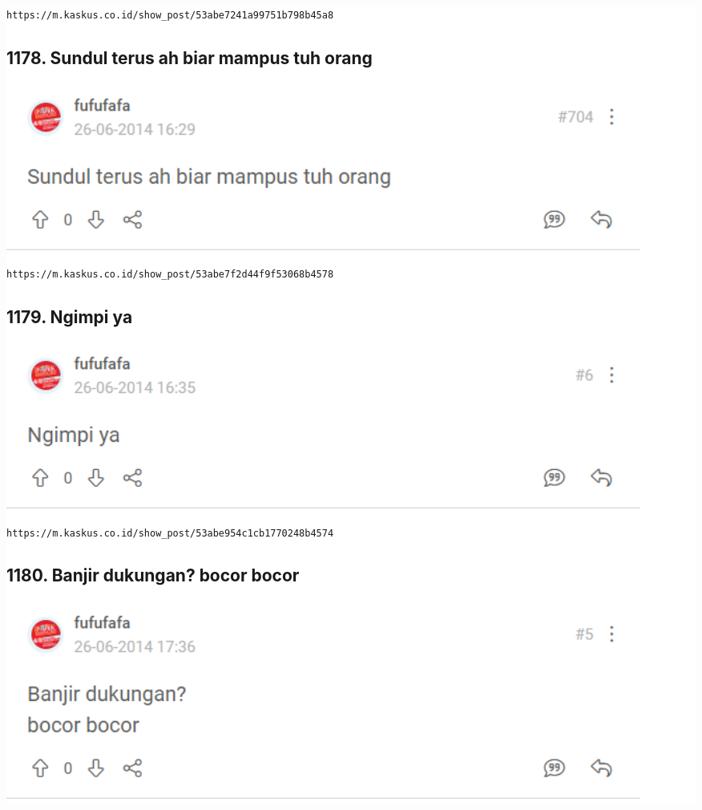 ```
https://m.kaskus.co.id/show_post/53abe7241a99751b798b45a8
```

## 1178. Sundul terus ah biar mampus tuh orang
![1178](img/1178.png)

```
https://m.kaskus.co.id/show_post/53abe7f2d44f9f53068b4578
```

## 1179. Ngimpi ya
![1179](img/1179.png)

```
https://m.kaskus.co.id/show_post/53abe954c1cb1770248b4574
```


## 1180. Banjir dukungan? bocor bocor
![1180](img/1180.png)
